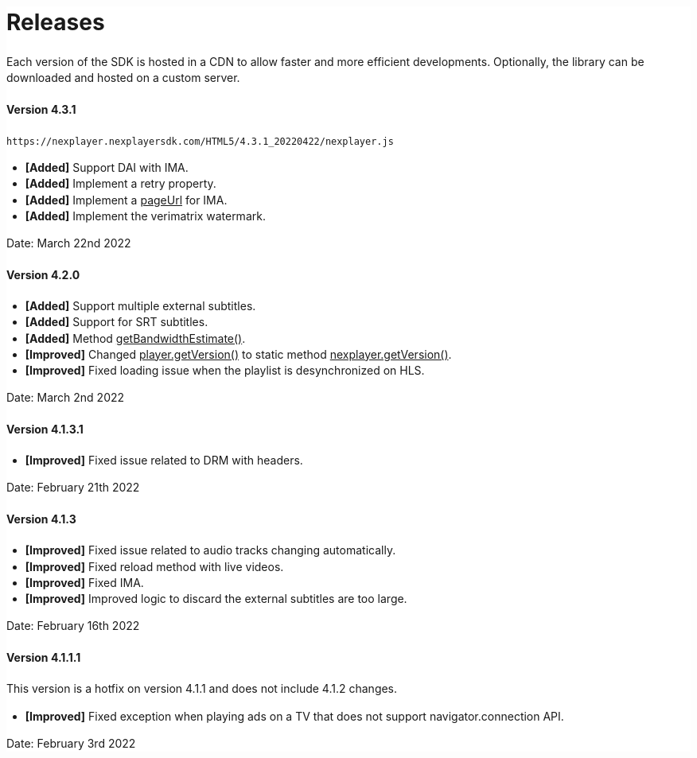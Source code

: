 <a id="releases-top"> </a>

# Releases

Each version of the SDK is hosted in a CDN to allow faster and more efficient developments. Optionally, the library can be downloaded and hosted on a custom server.

#### Version 4.3.1

```
https://nexplayer.nexplayersdk.com/HTML5/4.3.1_20220422/nexplayer.js
```
* **[Added]** Support DAI with IMA.
* **[Added]** Implement a retry property.
* **[Added]** Implement a <a href="https://developers.google.com/interactive-media-ads/docs/sdks/html5/client-side/reference/js/google.ima.AdsRequest#pageUrl">pageUrl</a> for IMA.
* **[Added]** Implement the verimatrix watermark.

Date: March 22nd 2022

#### Version 4.2.0

* **[Added]** Support multiple external subtitles.
* **[Added]** Support for SRT subtitles.
* **[Added]** Method [getBandwidthEstimate()](ps5_xbox_tizen_webos_usage.md?id=getbandwidthestimate).
* **[Improved]** Changed [player.getVersion()](ps5_xbox_tizen_webos_usage.md?id=getversion) to static method [nexplayer.getVersion()](ps5_xbox_tizen_webos_usage.md?id=nexplayer-getversion).
* **[Improved]** Fixed loading issue when the playlist is desynchronized on HLS.

Date: March 2nd 2022

#### Version 4.1.3.1

* **[Improved]** Fixed issue related to DRM with headers.

Date: February 21th 2022

#### Version 4.1.3

* **[Improved]** Fixed issue related to audio tracks changing automatically.
* **[Improved]** Fixed reload method with live videos.
* **[Improved]** Fixed IMA.
* **[Improved]** Improved logic to discard the external subtitles are too large.

Date: February 16th 2022

#### Version 4.1.1.1

This version is a hotfix on version 4.1.1 and does not include 4.1.2 changes.

* **[Improved]** Fixed exception when playing ads on a TV that does not support navigator.connection API.

Date: February 3rd 2022
